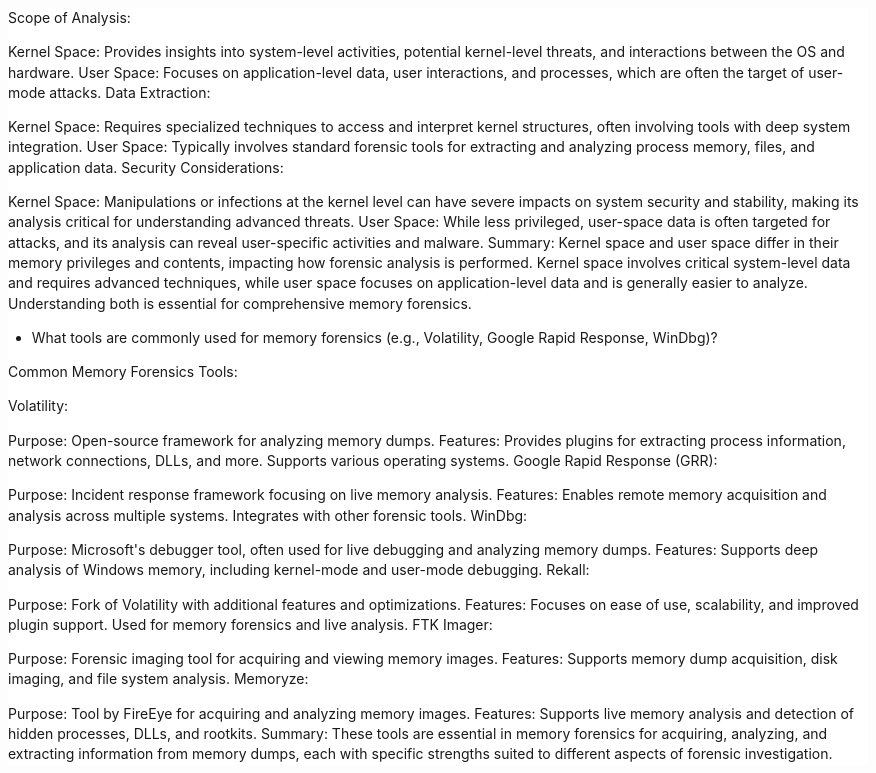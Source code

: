 Scope of Analysis:

Kernel Space: Provides insights into system-level activities, potential kernel-level threats, and interactions between the OS and hardware.
User Space: Focuses on application-level data, user interactions, and processes, which are often the target of user-mode attacks.
Data Extraction:

Kernel Space: Requires specialized techniques to access and interpret kernel structures, often involving tools with deep system integration.
User Space: Typically involves standard forensic tools for extracting and analyzing process memory, files, and application data.
Security Considerations:

Kernel Space: Manipulations or infections at the kernel level can have severe impacts on system security and stability, making its analysis critical for understanding advanced threats.
User Space: While less privileged, user-space data is often targeted for attacks, and its analysis can reveal user-specific activities and malware.
Summary: Kernel space and user space differ in their memory privileges and contents, impacting how forensic analysis is performed. Kernel space involves critical system-level data and requires advanced techniques, while user space focuses on application-level data and is generally easier to analyze. Understanding both is essential for comprehensive memory forensics.

- What tools are commonly used for memory forensics (e.g., Volatility, Google Rapid Response, WinDbg)?

Common Memory Forensics Tools:

Volatility:

Purpose: Open-source framework for analyzing memory dumps.
Features: Provides plugins for extracting process information, network connections, DLLs, and more. Supports various operating systems.
Google Rapid Response (GRR):

Purpose: Incident response framework focusing on live memory analysis.
Features: Enables remote memory acquisition and analysis across multiple systems. Integrates with other forensic tools.
WinDbg:

Purpose: Microsoft's debugger tool, often used for live debugging and analyzing memory dumps.
Features: Supports deep analysis of Windows memory, including kernel-mode and user-mode debugging.
Rekall:

Purpose: Fork of Volatility with additional features and optimizations.
Features: Focuses on ease of use, scalability, and improved plugin support. Used for memory forensics and live analysis.
FTK Imager:

Purpose: Forensic imaging tool for acquiring and viewing memory images.
Features: Supports memory dump acquisition, disk imaging, and file system analysis.
Memoryze:

Purpose: Tool by FireEye for acquiring and analyzing memory images.
Features: Supports live memory analysis and detection of hidden processes, DLLs, and rootkits.
Summary: These tools are essential in memory forensics for acquiring, analyzing, and extracting information from memory dumps, each with specific strengths suited to different aspects of forensic investigation.
